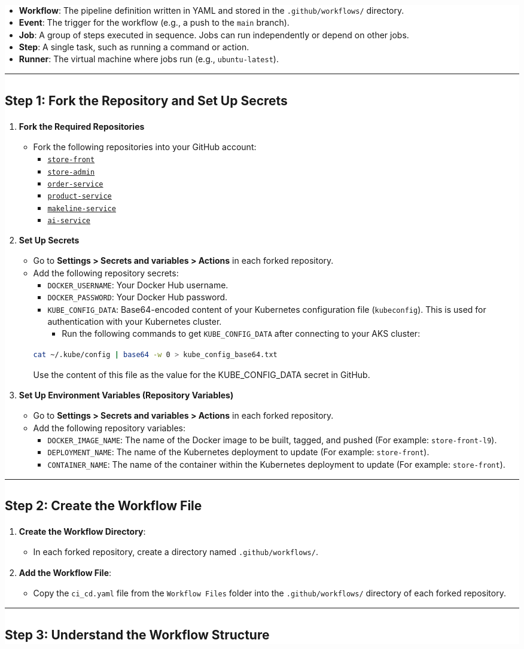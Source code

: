 - **Workflow**: The pipeline definition written in YAML and stored in the `.github/workflows/` directory.
- **Event**: The trigger for the workflow (e.g., a push to the `main` branch).
- **Job**: A group of steps executed in sequence. Jobs can run independently or depend on other jobs.
- **Step**: A single task, such as running a command or action.
- **Runner**: The virtual machine where jobs run (e.g., `ubuntu-latest`).

---
## Step 1: Fork the Repository and Set Up Secrets
1. **Fork the Required Repositories**
   - Fork the following repositories into your GitHub account:
     - [`store-front`](https://github.com/Fattehali/store-front-bestbuy.git)
     - [`store-admin`](https://github.com/Fattehali/store-admin-bestbuy.git)
     - [`order-service`](https://github.com/Fattehali/order-service-bestbuy.git)
     - [`product-service`](https://github.com/Fattehali/product-service-bestbuy.git)
     - [`makeline-service`](https://github.com/Fattehali/makeline-service-bestbuy.git)
     - [`ai-service`](https://github.com/Fattehali/ai-service-bestbuy.git)

2. **Set Up Secrets**
   - Go to **Settings > Secrets and variables > Actions** in each forked repository.
   - Add the following repository secrets:
     - `DOCKER_USERNAME`: Your Docker Hub username.
     - `DOCKER_PASSWORD`: Your Docker Hub password.
     - `KUBE_CONFIG_DATA`: Base64-encoded content of your Kubernetes configuration file (`kubeconfig`). This is used for authentication with your Kubernetes cluster.
       - Run the following commands to get `KUBE_CONFIG_DATA` after connecting to your AKS cluster:
     ```bash
     cat ~/.kube/config | base64 -w 0 > kube_config_base64.txt
     ``` 
     Use the content of this file as the value for the KUBE_CONFIG_DATA secret in GitHub.

3. **Set Up Environment Variables (Repository Variables)**
   - Go to **Settings > Secrets and variables > Actions** in each forked repository.
   - Add the following repository variables:
     - `DOCKER_IMAGE_NAME`: The name of the Docker image to be built, tagged, and pushed (For example: `store-front-l9`).
     - `DEPLOYMENT_NAME`: The name of the Kubernetes deployment to update (For example: `store-front`).
     - `CONTAINER_NAME`: The name of the container within the Kubernetes deployment to update (For example: `store-front`).
     
---

## Step 2: Create the Workflow File
1. **Create the Workflow Directory**:
   - In each forked repository, create a directory named `.github/workflows/`.

2. **Add the Workflow File**:
   - Copy the `ci_cd.yaml` file from the `Workflow Files` folder into the `.github/workflows/` directory of each forked repository.
---
## Step 3: Understand the Workflow Structure
